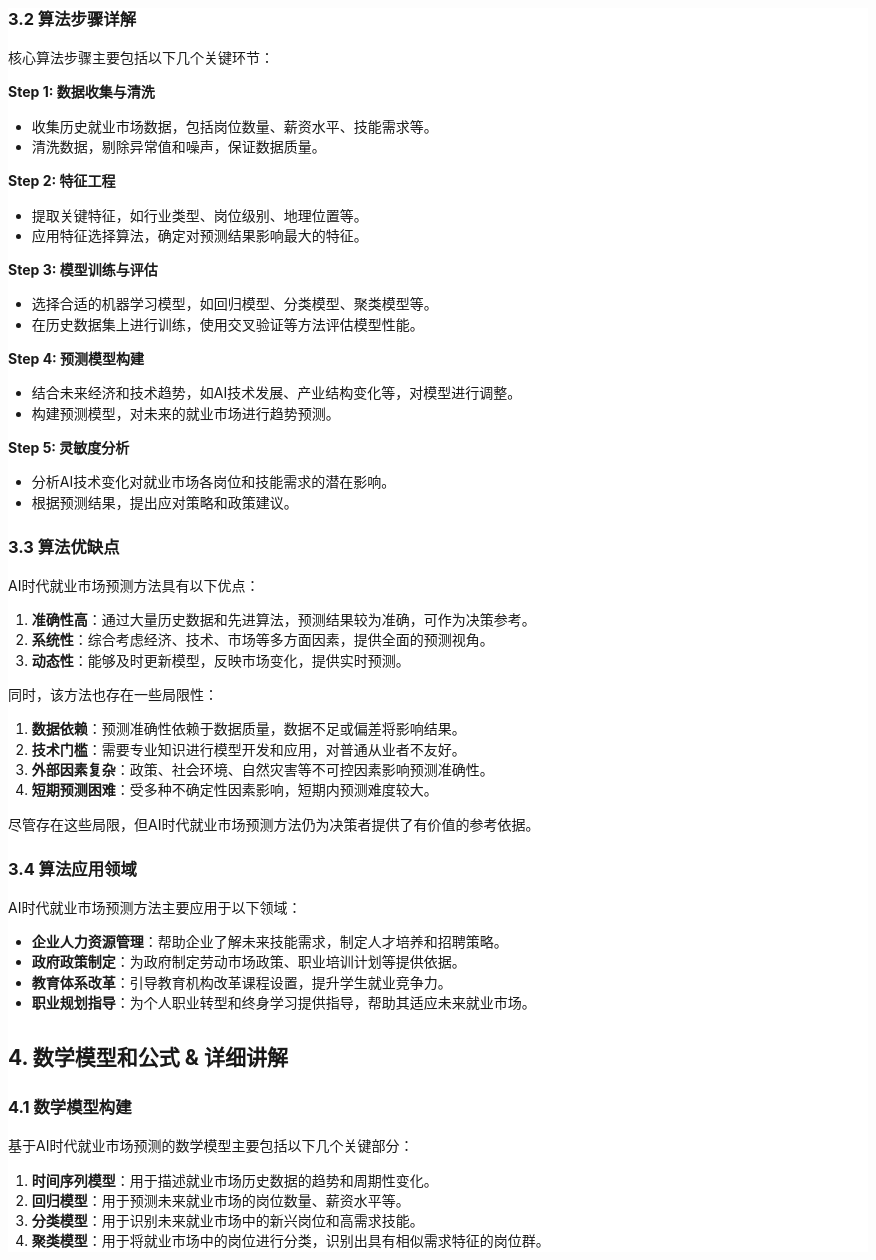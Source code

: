 ### 3.2 算法步骤详解

核心算法步骤主要包括以下几个关键环节：

**Step 1: 数据收集与清洗**
- 收集历史就业市场数据，包括岗位数量、薪资水平、技能需求等。
- 清洗数据，剔除异常值和噪声，保证数据质量。

**Step 2: 特征工程**
- 提取关键特征，如行业类型、岗位级别、地理位置等。
- 应用特征选择算法，确定对预测结果影响最大的特征。

**Step 3: 模型训练与评估**
- 选择合适的机器学习模型，如回归模型、分类模型、聚类模型等。
- 在历史数据集上进行训练，使用交叉验证等方法评估模型性能。

**Step 4: 预测模型构建**
- 结合未来经济和技术趋势，如AI技术发展、产业结构变化等，对模型进行调整。
- 构建预测模型，对未来的就业市场进行趋势预测。

**Step 5: 灵敏度分析**
- 分析AI技术变化对就业市场各岗位和技能需求的潜在影响。
- 根据预测结果，提出应对策略和政策建议。

### 3.3 算法优缺点

AI时代就业市场预测方法具有以下优点：
1. **准确性高**：通过大量历史数据和先进算法，预测结果较为准确，可作为决策参考。
2. **系统性**：综合考虑经济、技术、市场等多方面因素，提供全面的预测视角。
3. **动态性**：能够及时更新模型，反映市场变化，提供实时预测。

同时，该方法也存在一些局限性：
1. **数据依赖**：预测准确性依赖于数据质量，数据不足或偏差将影响结果。
2. **技术门槛**：需要专业知识进行模型开发和应用，对普通从业者不友好。
3. **外部因素复杂**：政策、社会环境、自然灾害等不可控因素影响预测准确性。
4. **短期预测困难**：受多种不确定性因素影响，短期内预测难度较大。

尽管存在这些局限，但AI时代就业市场预测方法仍为决策者提供了有价值的参考依据。

### 3.4 算法应用领域

AI时代就业市场预测方法主要应用于以下领域：

- **企业人力资源管理**：帮助企业了解未来技能需求，制定人才培养和招聘策略。
- **政府政策制定**：为政府制定劳动市场政策、职业培训计划等提供依据。
- **教育体系改革**：引导教育机构改革课程设置，提升学生就业竞争力。
- **职业规划指导**：为个人职业转型和终身学习提供指导，帮助其适应未来就业市场。

## 4. 数学模型和公式 & 详细讲解  
### 4.1 数学模型构建

基于AI时代就业市场预测的数学模型主要包括以下几个关键部分：

1. **时间序列模型**：用于描述就业市场历史数据的趋势和周期性变化。
2. **回归模型**：用于预测未来就业市场的岗位数量、薪资水平等。
3. **分类模型**：用于识别未来就业市场中的新兴岗位和高需求技能。
4. **聚类模型**：用于将就业市场中的岗位进行分类，识别出具有相似需求特征的岗位群。
